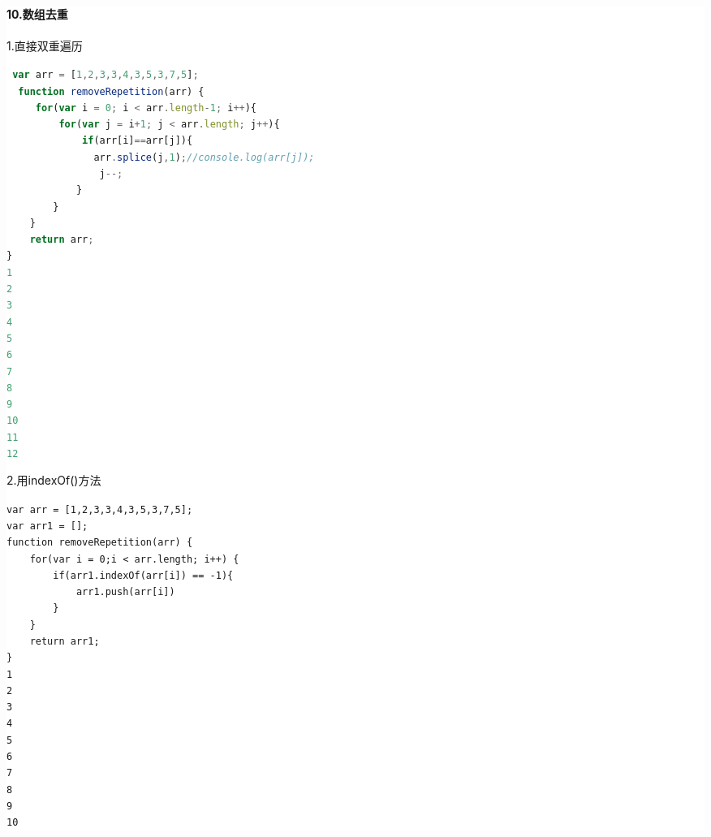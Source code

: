 #### 10.数组去重

1.直接双重遍历

```js
 var arr = [1,2,3,3,4,3,5,3,7,5];
  function removeRepetition(arr) {
     for(var i = 0; i < arr.length-1; i++){
         for(var j = i+1; j < arr.length; j++){
             if(arr[i]==arr[j]){
               arr.splice(j,1);//console.log(arr[j]);
                j--;
            }
        }
    }
    return arr; 
}
1
2
3
4
5
6
7
8
9
10
11
12
```

2.用indexOf()方法

```
var arr = [1,2,3,3,4,3,5,3,7,5];
var arr1 = [];
function removeRepetition(arr) {
	for(var i = 0;i < arr.length; i++) {
		if(arr1.indexOf(arr[i]) == -1){
			arr1.push(arr[i])
		}
	}
	return arr1;
}
1
2
3
4
5
6
7
8
9
10
```
